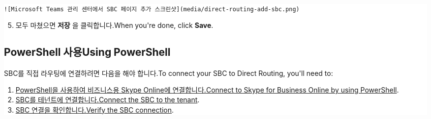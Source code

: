     ![Microsoft Teams 관리 센터에서 SBC 페이지 추가 스크린샷](media/direct-routing-add-sbc.png)

5. <span data-ttu-id="e5b1b-126">모두 마쳤으면 **저장** 을 클릭합니다.</span><span class="sxs-lookup"><span data-stu-id="e5b1b-126">When you're done, click **Save**.</span></span>

## <a name="using-powershell"></a><span data-ttu-id="e5b1b-127">PowerShell 사용</span><span class="sxs-lookup"><span data-stu-id="e5b1b-127">Using PowerShell</span></span>

<span data-ttu-id="e5b1b-128">SBC를 직접 라우팅에 연결하려면 다음을 해야 합니다.</span><span class="sxs-lookup"><span data-stu-id="e5b1b-128">To connect your SBC to Direct Routing, you'll need to:</span></span>

1. <span data-ttu-id="e5b1b-129">[PowerShell을 사용하여 비즈니스용 Skype Online에 연결합니다.](#connect-to-skype-for-business-online-by-using-powershell)</span><span class="sxs-lookup"><span data-stu-id="e5b1b-129">[Connect to Skype for Business Online by using PowerShell](#connect-to-skype-for-business-online-by-using-powershell).</span></span>
2. <span data-ttu-id="e5b1b-130">[SBC를 테넌트에 연결합니다.](#connect-the-sbc-to-the-tenant)</span><span class="sxs-lookup"><span data-stu-id="e5b1b-130">[Connect the SBC to the tenant](#connect-the-sbc-to-the-tenant).</span></span>
3. <span data-ttu-id="e5b1b-131">[SBC 연결을 확인합니다.](#verify-the-sbc-connection)</span><span class="sxs-lookup"><span data-stu-id="e5b1b-131">[Verify the SBC connection](#verify-the-sbc-connection).</span></span>
